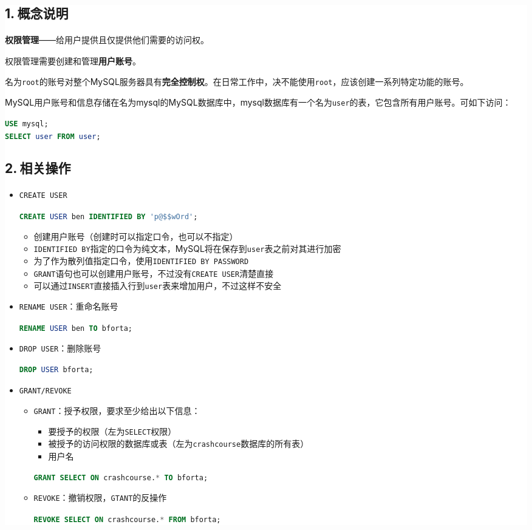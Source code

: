 ## 1. 概念说明

**权限管理**——给用户提供且仅提供他们需要的访问权。

权限管理需要创建和管理**用户账号**。

名为`root`的账号对整个MySQL服务器具有**完全控制权**。在日常工作中，决不能使用`root`，应该创建一系列特定功能的账号。

MySQL用户账号和信息存储在名为mysql的MySQL数据库中，mysql数据库有一个名为`user`的表，它包含所有用户账号。可如下访问：

```sql
USE mysql;
SELECT user FROM user;
```

## 2. 相关操作

- `CREATE USER`

    ```sql
    CREATE USER ben IDENTIFIED BY 'p@$$wOrd';
    ```

    - 创建用户账号（创建时可以指定口令，也可以不指定）
    - `IDENTIFIED BY`指定的口令为纯文本，MySQL将在保存到`user`表之前对其进行加密
    - 为了作为散列值指定口令，使用`IDENTIFIED BY PASSWORD`
    - `GRANT`语句也可以创建用户账号，不过没有`CREATE USER`清楚直接
    - 可以通过`INSERT`直接插入行到`user`表来增加用户，不过这样不安全

- `RENAME USER`：重命名账号

    ```sql
    RENAME USER ben TO bforta;
    ```
    
- `DROP USER`：删除账号

    ```sql
    DROP USER bforta;
    ```
    
- `GRANT/REVOKE`

    - `GRANT`：授予权限，要求至少给出以下信息：
      
        - 要授予的权限（左为`SELECT`权限）
        - 被授予的访问权限的数据库或表（左为`crashcourse`数据库的所有表）
        - 用户名
        
        ```sql
        GRANT SELECT ON crashcourse.* TO bforta;
        ```
        
    - `REVOKE`：撤销权限，`GTANT`的反操作

        ```sql
        REVOKE SELECT ON crashcourse.* FROM bforta;
        ```
